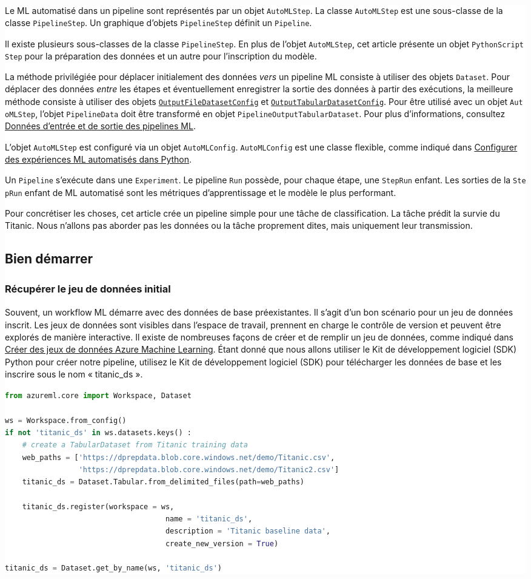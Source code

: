 Le ML automatisé dans un pipeline sont représentés par un objet `AutoMLStep`. La classe `AutoMLStep` est une sous-classe de la classe `PipelineStep`. Un graphique d’objets `PipelineStep` définit un `Pipeline`.

Il existe plusieurs sous-classes de la classe `PipelineStep`. En plus de l’objet `AutoMLStep`, cet article présente un objet `PythonScriptStep` pour la préparation des données et un autre pour l’inscription du modèle.

La méthode privilégiée pour déplacer initialement des données _vers_ un pipeline ML consiste à utiliser des objets `Dataset`. Pour déplacer des données _entre_ les étapes et éventuellement enregistrer la sortie des données à partir des exécutions, la meilleure méthode consiste à utiliser des objets [`OutputFileDatasetConfig`](/python/api/azureml-core/azureml.data.outputfiledatasetconfig) et [`OutputTabularDatasetConfig`](/python/api/azureml-core/azureml.data.output_dataset_config.outputtabulardatasetconfig). Pour être utilisé avec un objet `AutoMLStep`, l’objet `PipelineData` doit être transformé en objet `PipelineOutputTabularDataset`. Pour plus d’informations, consultez [Données d’entrée et de sortie des pipelines ML](how-to-move-data-in-out-of-pipelines.md).

L’objet `AutoMLStep` est configuré via un objet `AutoMLConfig`. `AutoMLConfig` est une classe flexible, comme indiqué dans [Configurer des expériences ML automatisés dans Python](./how-to-configure-auto-train.md#configure-your-experiment-settings). 

Un `Pipeline` s’exécute dans une `Experiment`. Le pipeline `Run` possède, pour chaque étape, une `StepRun` enfant. Les sorties de la `StepRun` enfant de ML automatisé sont les métriques d’apprentissage et le modèle le plus performant.

Pour concrétiser les choses, cet article crée un pipeline simple pour une tâche de classification. La tâche prédit la survie du Titanic. Nous n’allons pas aborder pas les données ou la tâche proprement dites, mais uniquement leur transmission.

## <a name="get-started"></a>Bien démarrer

### <a name="retrieve-initial-dataset"></a>Récupérer le jeu de données initial

Souvent, un workflow ML démarre avec des données de base préexistantes. Il s’agit d’un bon scénario pour un jeu de données inscrit. Les jeux de données sont visibles dans l’espace de travail, prennent en charge le contrôle de version et peuvent être explorés de manière interactive. Il existe de nombreuses façons de créer et de remplir un jeu de données, comme indiqué dans [Créer des jeux de données Azure Machine Learning](how-to-create-register-datasets.md). Étant donné que nous allons utiliser le Kit de développement logiciel (SDK) Python pour créer notre pipeline, utilisez le Kit de développement logiciel (SDK) pour télécharger les données de base et les inscrire sous le nom « titanic_ds ».

```python
from azureml.core import Workspace, Dataset

ws = Workspace.from_config()
if not 'titanic_ds' in ws.datasets.keys() :
    # create a TabularDataset from Titanic training data
    web_paths = ['https://dprepdata.blob.core.windows.net/demo/Titanic.csv',
                 'https://dprepdata.blob.core.windows.net/demo/Titanic2.csv']
    titanic_ds = Dataset.Tabular.from_delimited_files(path=web_paths)

    titanic_ds.register(workspace = ws,
                                     name = 'titanic_ds',
                                     description = 'Titanic baseline data',
                                     create_new_version = True)

titanic_ds = Dataset.get_by_name(ws, 'titanic_ds')
```

